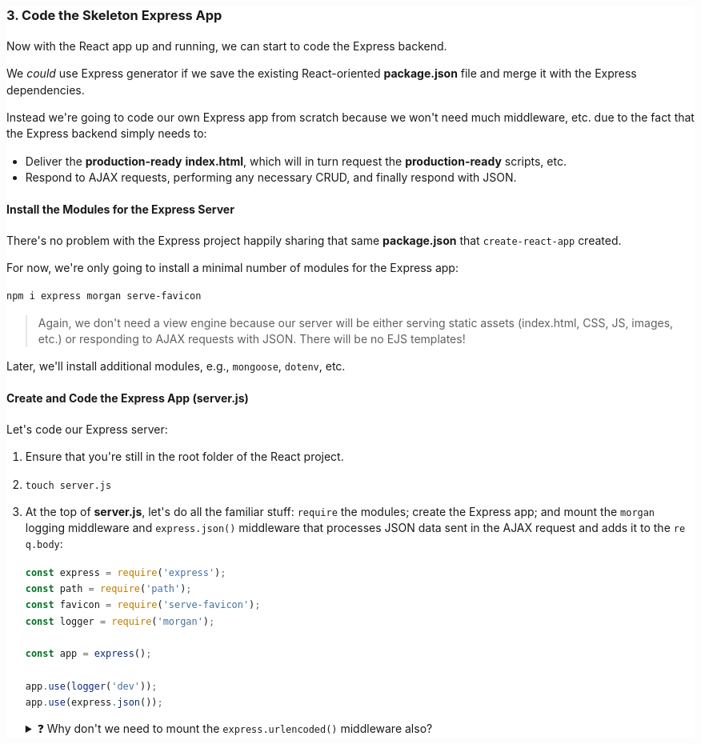 ### 3. Code the Skeleton Express App

Now with the React app up and running, we can start to code the Express backend.

We _could_ use Express generator if we save the existing React-oriented **package.json** file and merge it with the Express dependencies.

Instead we're going to code our own Express app from scratch because we won't need much middleware, etc. due to the fact that the Express backend simply needs to:

- Deliver the **production-ready** **index.html**, which will in turn request the **production-ready** scripts, etc.
- Respond to AJAX requests, performing any necessary CRUD, and finally respond with JSON.

#### Install the Modules for the Express Server

There's no problem with the Express project happily sharing that same **package.json** that `create-react-app` created.

For now, we're only going to install a minimal number of modules for the Express app:

```
npm i express morgan serve-favicon
```

> Again, we don't need a view engine because our server will be either serving static assets (index.html, CSS, JS, images, etc.) or responding to AJAX requests with JSON. There will be no EJS templates!

Later, we'll install additional modules, e.g., `mongoose`, `dotenv`, etc.

#### Create and Code the Express App (**server.js**)

Let's code our Express server:

1. Ensure that you're still in the root folder of the React project.

2. `touch server.js`

3. At the top of **server.js**, let's do all the familiar stuff: `require` the modules; create the Express app; and mount the `morgan` logging middleware and `express.json()` middleware that processes JSON data sent in the AJAX request and adds it to the `req.body`:

	```js
	const express = require('express');
	const path = require('path');
	const favicon = require('serve-favicon');
	const logger = require('morgan');
	
	const app = express();
	
	app.use(logger('dev'));
	app.use(express.json());
	```

	<details><summary>❓ Why don't we need to mount the <code>express.urlencoded()</code> middleware also?</summary><p><strong>Because <code>express.urlencoded</code> middleware is used to process data submitted by a form - and we don't submit forms in a SPA.</strong></p></details>
